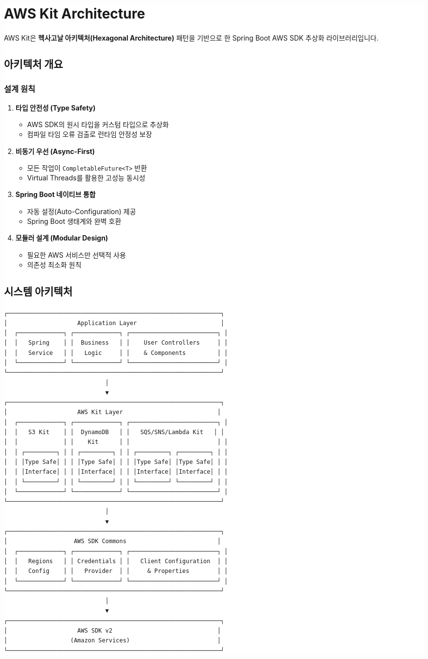 # AWS Kit Architecture

AWS Kit은 **헥사고날 아키텍처(Hexagonal Architecture)** 패턴을 기반으로 한 Spring Boot AWS SDK 추상화 라이브러리입니다.

## 아키텍처 개요

### 설계 원칙

1. **타입 안전성 (Type Safety)**
   - AWS SDK의 원시 타입을 커스텀 타입으로 추상화
   - 컴파일 타임 오류 검출로 런타임 안정성 보장

2. **비동기 우선 (Async-First)**
   - 모든 작업이 `CompletableFuture<T>` 반환
   - Virtual Threads를 활용한 고성능 동시성

3. **Spring Boot 네이티브 통합**
   - 자동 설정(Auto-Configuration) 제공
   - Spring Boot 생태계와 완벽 호환

4. **모듈러 설계 (Modular Design)**
   - 필요한 AWS 서비스만 선택적 사용
   - 의존성 최소화 원칙

## 시스템 아키텍처

```
┌─────────────────────────────────────────────────────────────┐
│                    Application Layer                        │
│  ┌─────────────┐ ┌─────────────┐ ┌─────────────────────────┐ │
│  │   Spring    │ │  Business   │ │    User Controllers     │ │
│  │   Service   │ │   Logic     │ │    & Components         │ │
│  └─────────────┘ └─────────────┘ └─────────────────────────┘ │
└─────────────────────────────────────────────────────────────┘
                             │
                             ▼
┌─────────────────────────────────────────────────────────────┐
│                    AWS Kit Layer                           │
│  ┌─────────────┐ ┌─────────────┐ ┌─────────────────────────┐ │
│  │   S3 Kit    │ │  DynamoDB   │ │   SQS/SNS/Lambda Kit   │ │
│  │             │ │    Kit      │ │                         │ │
│  │ ┌─────────┐ │ │ ┌─────────┐ │ │ ┌─────────┐ ┌─────────┐ │ │
│  │ │Type Safe│ │ │ │Type Safe│ │ │ │Type Safe│ │Type Safe│ │ │
│  │ │Interface│ │ │ │Interface│ │ │ │Interface│ │Interface│ │ │
│  │ └─────────┘ │ │ └─────────┘ │ │ └─────────┘ └─────────┘ │ │
│  └─────────────┘ └─────────────┘ └─────────────────────────┘ │
└─────────────────────────────────────────────────────────────┘
                             │
                             ▼
┌─────────────────────────────────────────────────────────────┐
│                   AWS SDK Commons                          │
│  ┌─────────────┐ ┌─────────────┐ ┌─────────────────────────┐ │
│  │   Regions   │ │ Credentials │ │   Client Configuration  │ │
│  │   Config    │ │   Provider  │ │     & Properties        │ │
│  └─────────────┘ └─────────────┘ └─────────────────────────┘ │
└─────────────────────────────────────────────────────────────┘
                             │
                             ▼
┌─────────────────────────────────────────────────────────────┐
│                    AWS SDK v2                              │
│                  (Amazon Services)                         │
└─────────────────────────────────────────────────────────────┘
```
